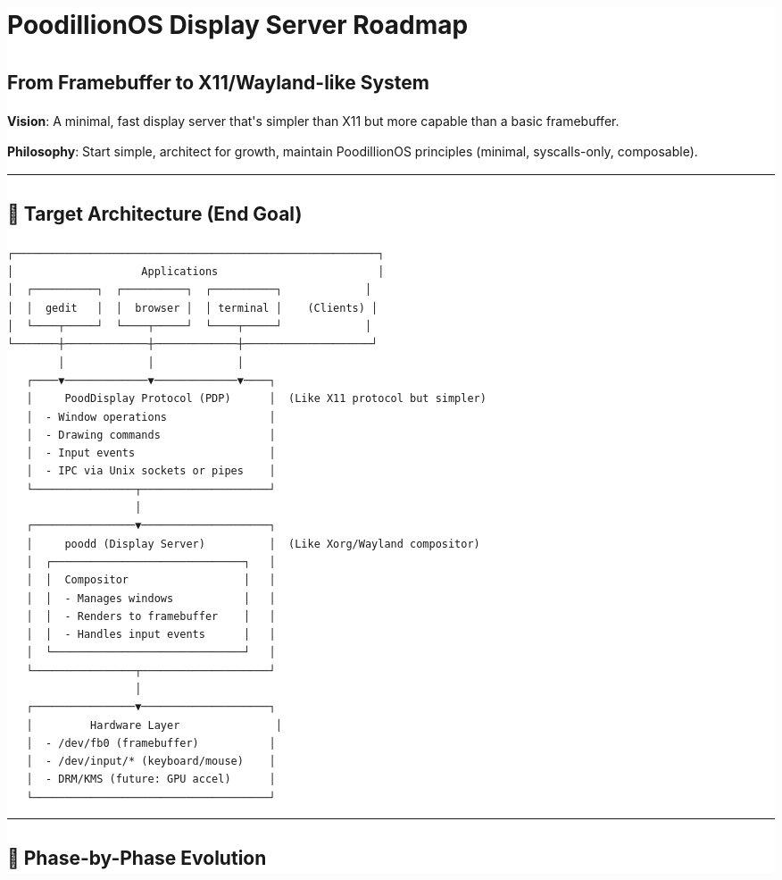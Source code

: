# PoodillionOS Display Server Roadmap
## From Framebuffer to X11/Wayland-like System

**Vision**: A minimal, fast display server that's simpler than X11 but more capable than a basic framebuffer.

**Philosophy**: Start simple, architect for growth, maintain PoodillionOS principles (minimal, syscalls-only, composable).

---

## 🎯 Target Architecture (End Goal)

```
┌─────────────────────────────────────────────────────────┐
│                    Applications                         │
│  ┌──────────┐  ┌──────────┐  ┌──────────┐             │
│  │  gedit   │  │  browser │  │ terminal │    (Clients) │
│  └────┬─────┘  └────┬─────┘  └────┬─────┘             │
└───────┼─────────────┼─────────────┼────────────────────┘
        │             │             │
   ┌────▼─────────────▼─────────────▼────┐
   │     PoodDisplay Protocol (PDP)      │  (Like X11 protocol but simpler)
   │  - Window operations                │
   │  - Drawing commands                 │
   │  - Input events                     │
   │  - IPC via Unix sockets or pipes    │
   └────────────────┬────────────────────┘
                    │
   ┌────────────────▼────────────────────┐
   │     poodd (Display Server)          │  (Like Xorg/Wayland compositor)
   │  ┌──────────────────────────────┐   │
   │  │  Compositor                  │   │
   │  │  - Manages windows           │   │
   │  │  - Renders to framebuffer    │   │
   │  │  - Handles input events      │   │
   │  └──────────────────────────────┘   │
   └────────────────┬────────────────────┘
                    │
   ┌────────────────▼────────────────────┐
   │         Hardware Layer               │
   │  - /dev/fb0 (framebuffer)           │
   │  - /dev/input/* (keyboard/mouse)    │
   │  - DRM/KMS (future: GPU accel)      │
   └─────────────────────────────────────┘
```

---

## 📅 Phase-by-Phase Evolution
